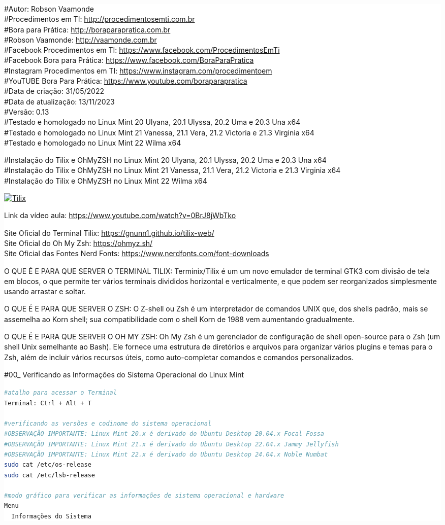 #Autor: Robson Vaamonde<br>
#Procedimentos em TI: http://procedimentosemti.com.br<br>
#Bora para Prática: http://boraparapratica.com.br<br>
#Robson Vaamonde: http://vaamonde.com.br<br>
#Facebook Procedimentos em TI: https://www.facebook.com/ProcedimentosEmTi<br>
#Facebook Bora para Prática: https://www.facebook.com/BoraParaPratica<br>
#Instagram Procedimentos em TI: https://www.instagram.com/procedimentoem<br>
#YouTUBE Bora Para Prática: https://www.youtube.com/boraparapratica<br>
#Data de criação: 31/05/2022<br>
#Data de atualização: 13/11/2023<br>
#Versão: 0.13<br>
#Testado e homologado no Linux Mint 20 Ulyana, 20.1 Ulyssa, 20.2 Uma e 20.3 Una x64<br>
#Testado e homologado no Linux Mint 21 Vanessa, 21.1 Vera, 21.2 Victoria e 21.3 Virginia x64<br>
#Testado e homologado no Linux Mint 22 Wilma x64<br>

#Instalação do Tilix e OhMyZSH no Linux Mint 20 Ulyana, 20.1 Ulyssa, 20.2 Uma e 20.3 Una x64<br>
#Instalação do Tilix e OhMyZSH no Linux Mint 21 Vanessa, 21.1 Vera, 21.2 Victoria e 21.3 Virginia x64<br>
#Instalação do Tilix e OhMyZSH no Linux Mint 22 Wilma x64<br>

[![Tilix](http://img.youtube.com/vi/0BrJ8jWbTko/0.jpg)](https://www.youtube.com/watch?v=0BrJ8jWbTko "Tilix")

Link da vídeo aula: https://www.youtube.com/watch?v=0BrJ8jWbTko

Site Oficial do Terminal Tilix: https://gnunn1.github.io/tilix-web/<br>
Site Oficial do Oh My Zsh: https://ohmyz.sh/<br>
Site Oficial das Fontes Nerd Fonts: https://www.nerdfonts.com/font-downloads

O QUE É E PARA QUE SERVER O TERMINAL TILIX: Terminix/Tilix é um um novo emulador de terminal GTK3 com divisão de tela em blocos, o que permite ter vários terminais divididos horizontal e verticalmente, e que podem ser reorganizados simplesmente usando arrastar e soltar.

O QUE É E PARA QUE SERVER O ZSH: O Z-shell ou Zsh é um interpretador de comandos UNIX que, dos shells padrão, mais se assemelha ao Korn shell; sua compatibilidade com o shell Korn de 1988 vem aumentando gradualmente.

O QUE É E PARA QUE SERVER O OH MY ZSH: Oh My Zsh é um gerenciador de configuração de shell open-source para o Zsh (um shell Unix semelhante ao Bash). Ele fornece uma estrutura de diretórios e arquivos para organizar vários plugins e temas para o Zsh, além de incluir vários recursos úteis, como auto-completar comandos e comandos personalizados.

#00_ Verificando as Informações do Sistema Operacional do Linux Mint<br>
```bash
#atalho para acessar o Terminal
Terminal: Ctrl + Alt + T

#verificando as versões e codinome do sistema operacional
#OBSERVAÇÃO IMPORTANTE: Linux Mint 20.x é derivado do Ubuntu Desktop 20.04.x Focal Fossa
#OBSERVAÇÃO IMPORTANTE: Linux Mint 21.x é derivado do Ubuntu Desktop 22.04.x Jammy Jellyfish
#OBSERVAÇÃO IMPORTANTE: Linux Mint 22.x é derivado do Ubuntu Desktop 24.04.x Noble Numbat
sudo cat /etc/os-release
sudo cat /etc/lsb-release

#modo gráfico para verificar as informações de sistema operacional e hardware
Menu
  Informações do Sistema
```
